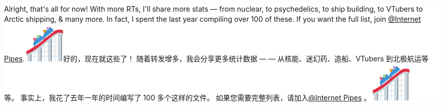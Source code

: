 Alright, that's all for now! With more RTs, I'll share more stats — from nuclear, to psychedelics, to ship building, to VTubers to Arctic shipping, & many more. In fact, I spent the last year compiling over 100 of these. If you want the full list, join [@Internet Pipes](https://x.com/internet_pipes "Internet Pipes"). ![🎢](1f3a2.svg)好的，现在就这些了！ 随着转发增多，我会分享更多统计数据 — — 从核能、迷幻药、造船、VTubers 到北极航运等等。 事实上，我花了去年一年的时间编写了 100 多个这样的文件。 如果您需要完整列表，请加入[@Internet Pipes](https://x.com/internet_pipes "Internet Pipes") 。 ![🎢](1f3a2.svg)
